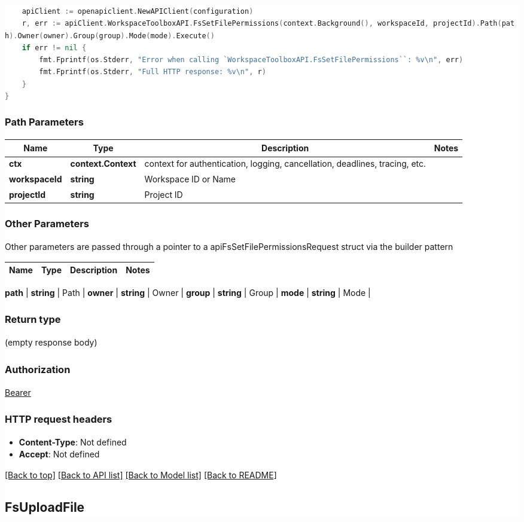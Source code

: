```go
	apiClient := openapiclient.NewAPIClient(configuration)
	r, err := apiClient.WorkspaceToolboxAPI.FsSetFilePermissions(context.Background(), workspaceId, projectId).Path(path).Owner(owner).Group(group).Mode(mode).Execute()
	if err != nil {
		fmt.Fprintf(os.Stderr, "Error when calling `WorkspaceToolboxAPI.FsSetFilePermissions``: %v\n", err)
		fmt.Fprintf(os.Stderr, "Full HTTP response: %v\n", r)
	}
}
```

### Path Parameters

| Name            | Type                | Description                                                                 | Notes |
| --------------- | ------------------- | --------------------------------------------------------------------------- | ----- |
| **ctx**         | **context.Context** | context for authentication, logging, cancellation, deadlines, tracing, etc. |
| **workspaceId** | **string**          | Workspace ID or Name                                                        |
| **projectId**   | **string**          | Project ID                                                                  |

### Other Parameters

Other parameters are passed through a pointer to a apiFsSetFilePermissionsRequest struct via the builder pattern

| Name | Type | Description | Notes |
| ---- | ---- | ----------- | ----- |

**path** | **string** | Path |
**owner** | **string** | Owner |
**group** | **string** | Group |
**mode** | **string** | Mode |

### Return type

(empty response body)

### Authorization

[Bearer](../README.md#Bearer)

### HTTP request headers

- **Content-Type**: Not defined
- **Accept**: Not defined

[[Back to top]](#) [[Back to API list]](../README.md#documentation-for-api-endpoints)
[[Back to Model list]](../README.md#documentation-for-models)
[[Back to README]](../README.md)

## FsUploadFile
